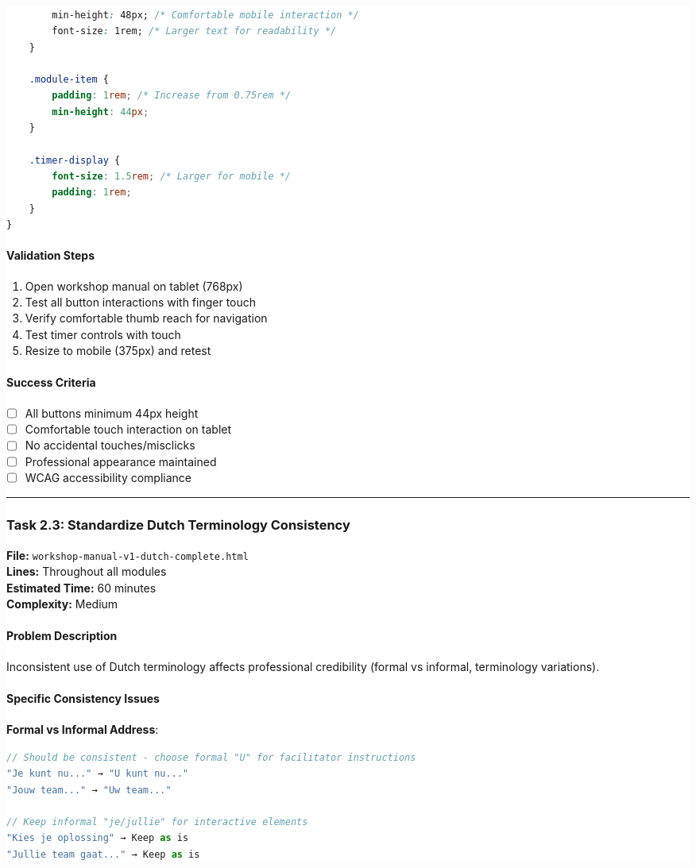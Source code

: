 ```css
        min-height: 48px; /* Comfortable mobile interaction */
        font-size: 1rem; /* Larger text for readability */
    }
    
    .module-item {
        padding: 1rem; /* Increase from 0.75rem */
        min-height: 44px;
    }
    
    .timer-display {
        font-size: 1.5rem; /* Larger for mobile */
        padding: 1rem;
    }
}
```

#### Validation Steps
1. Open workshop manual on tablet (768px)
2. Test all button interactions with finger touch
3. Verify comfortable thumb reach for navigation
4. Test timer controls with touch
5. Resize to mobile (375px) and retest

#### Success Criteria
- [ ] All buttons minimum 44px height
- [ ] Comfortable touch interaction on tablet
- [ ] No accidental touches/misclicks
- [ ] Professional appearance maintained
- [ ] WCAG accessibility compliance

---

### Task 2.3: Standardize Dutch Terminology Consistency
**File:** `workshop-manual-v1-dutch-complete.html`  
**Lines:** Throughout all modules  
**Estimated Time:** 60 minutes  
**Complexity:** Medium  

#### Problem Description
Inconsistent use of Dutch terminology affects professional credibility (formal vs informal, terminology variations).

#### Specific Consistency Issues

**Formal vs Informal Address**:
```javascript
// Should be consistent - choose formal "U" for facilitator instructions
"Je kunt nu..." → "U kunt nu..."
"Jouw team..." → "Uw team..."

// Keep informal "je/jullie" for interactive elements
"Kies je oplossing" → Keep as is
"Jullie team gaat..." → Keep as is
```
